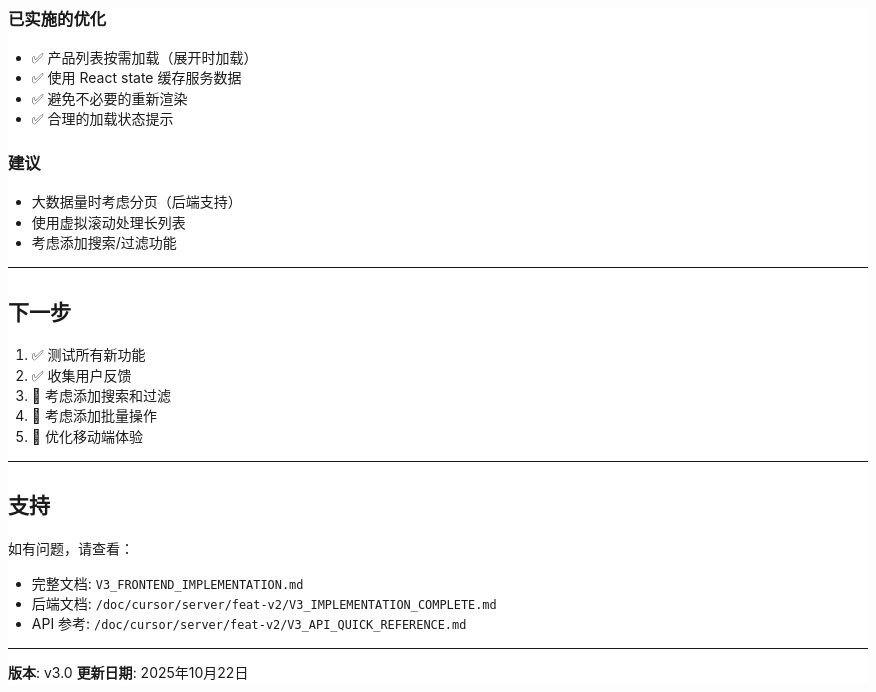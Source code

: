 ### 已实施的优化
- ✅ 产品列表按需加载（展开时加载）
- ✅ 使用 React state 缓存服务数据
- ✅ 避免不必要的重新渲染
- ✅ 合理的加载状态提示

### 建议
- 大数据量时考虑分页（后端支持）
- 使用虚拟滚动处理长列表
- 考虑添加搜索/过滤功能

---

## 下一步

1. ✅ 测试所有新功能
2. ✅ 收集用户反馈
3. 🔄 考虑添加搜索和过滤
4. 🔄 考虑添加批量操作
5. 🔄 优化移动端体验

---

## 支持

如有问题，请查看：
- 完整文档: `V3_FRONTEND_IMPLEMENTATION.md`
- 后端文档: `/doc/cursor/server/feat-v2/V3_IMPLEMENTATION_COMPLETE.md`
- API 参考: `/doc/cursor/server/feat-v2/V3_API_QUICK_REFERENCE.md`

---

**版本**: v3.0
**更新日期**: 2025年10月22日

